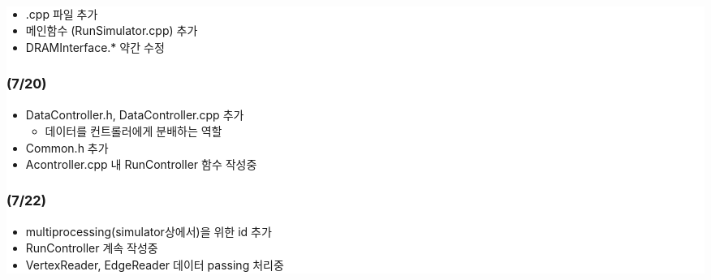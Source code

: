 * .cpp 파일 추가
* 메인함수 (RunSimulator.cpp) 추가
* DRAMInterface.* 약간 수정

### (7/20)

* DataController.h, DataController.cpp 추가
  + 데이터를 컨트롤러에게 분배하는 역할
* Common.h 추가
* Acontroller.cpp 내 RunController 함수 작성중

### (7/22)

* multiprocessing(simulator상에서)을 위한 id 추가
* RunController 계속 작성중
* VertexReader, EdgeReader 데이터 passing 처리중
